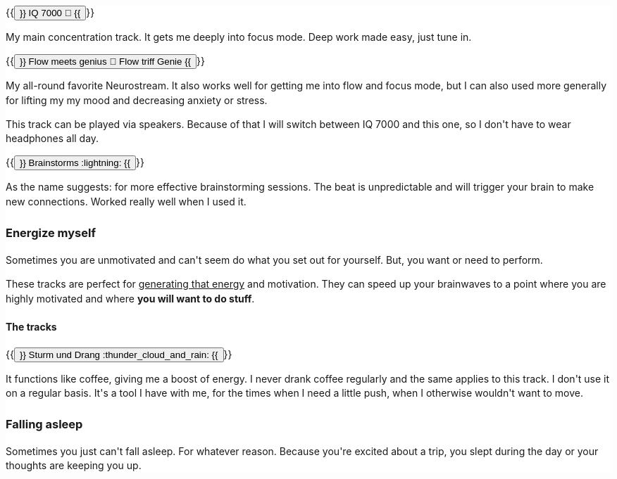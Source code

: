 {{<button href="/documents/neurostreams/katalog-en/IQ_7000.pdf" target="_blank">}}
IQ 7000 :brain:
{{</button>}}

My main concentration track.
It gets me deeply into focus mode.
Deep work made easy, just tune in.

{{<button href="/documents/neurostreams/katalog-en/Flow_meets_genius-Flow_triff_Genie.pdf" target="_blank">}}
Flow meets genius :handshake: Flow triff Genie
{{</button>}}

My all-round favorite Neurostream.
It also works well for getting me into flow and focus mode, but I can also
used more generally for lifting my my mood and decreasing anxiety or stress.

This track can be played via speakers.
Because of that I will switch between IQ 7000 and this one, so I don't have
to wear headphones all day.

{{<button href="/documents/neurostreams/katalog-en/Brainstorms.pdf" target="_blank">}}
Brainstorms :lightning:
{{</button>}}

As the name suggests: for more effective brainstorming sessions.
The beat is unpredictable and will trigger your brain to make new
connections.
Worked really well when I used it.

### Energize myself

Sometimes you are unmotivated and can't seem do what you set out for
yourself.
But, you want or need to perform.

These tracks are perfect for [generating that energy](essay/power-plant) and motivation.
They can speed up your brainwaves to a point where you are highly motivated
and where **you will want to do stuff**.

#### The tracks

{{<button href="/documents/neurostreams/katalog-en/Sturm_und_Drang.pdf" target="_blank">}}
Sturm und Drang :thunder_cloud_and_rain:
{{</button>}}

It functions like coffee, giving me a boost of energy.
I never drank coffee regularly and the same applies to this track.
I don't use it on a regular basis.
It's a tool I have with me, for the times when I need a little push, when I
otherwise wouldn't want to move.

### Falling asleep

Sometimes you just can't fall asleep.
For whatever reason.
Because you're excited about a trip, you slept during the day or your
thoughts are keeping you up.
